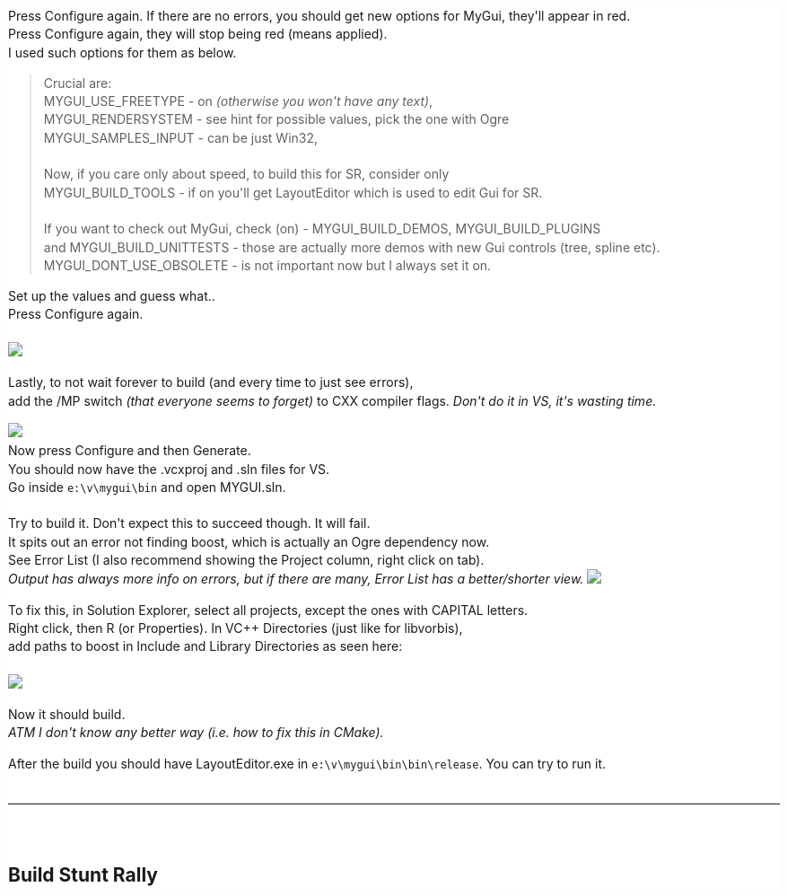 Press Configure again. If there are no errors, you should get new options for MyGui, they'll appear in red.<br>
Press Configure again, they will stop being red (means applied).<br>
I used such options for them as below.<br>

<blockquote>Crucial are:<br>
MYGUI_USE_FREETYPE - on <i>(otherwise you won't have any text)</i>,<br>
MYGUI_RENDERSYSTEM - see hint for possible values, pick the one with Ogre<br>
MYGUI_SAMPLES_INPUT - can be just Win32,<br>
<br>
Now, if you care only about speed, to build this for SR, consider only<br>
MYGUI_BUILD_TOOLS - if on you'll get LayoutEditor which is used to edit Gui for SR.<br>
<br>
If you want to check out MyGui, check (on) - MYGUI_BUILD_DEMOS, MYGUI_BUILD_PLUGINS<br>
and MYGUI_BUILD_UNITTESTS - those are actually more demos with new Gui controls (tree, spline etc).<br>
MYGUI_DONT_USE_OBSOLETE - is not important now but I always set it on.</blockquote>

Set up the values and guess what..<br>
Press Configure again.<br>
<br>
<img src='http://wiki.vdrift-ogre.googlecode.com/git/vs/12myg2my.png' />

Lastly, to not wait forever to build (and every time to just see errors),<br>
add the /MP switch <i>(that everyone seems to forget)</i> to CXX compiler flags. <i>Don't do it in VS, it's wasting time.</i>

<img src='http://wiki.vdrift-ogre.googlecode.com/git/vs/12myg3mp.png' />

<br>
Now press Configure and then Generate.<br>
You should now have the .vcxproj and .sln files for VS.<br>
Go inside <code>e:\v\mygui\bin</code> and open MYGUI.sln.<br>
<br>
Try to build it. Don't expect this to succeed though. It will fail.<br>
It spits out an error not finding boost, which is actually an Ogre dependency now.<br>
See Error List (I also recommend showing the Project column, right click on tab).<br>
<i>Output has always more info on errors, but if there are many, Error List has a better/shorter view.</i>

<img src='http://wiki.vdrift-ogre.googlecode.com/git/vs/13myg4er.png' />

To fix this, in Solution Explorer, select all projects, except the ones with CAPITAL letters.<br>
Right click, then R (or Properties). In VC++ Directories (just like for libvorbis),<br>
add paths to boost in Include and Library Directories as seen here:<br>
<br>
<img src='http://wiki.vdrift-ogre.googlecode.com/git/vs/13myg5pr.png' />

Now it should build.<br>
<i>ATM I don't know any better way (i.e. how to fix this in CMake).</i><br>

After the build you should have LayoutEditor.exe in <code>e:\v\mygui\bin\bin\release</code>. You can try to run it.<br>
<br>
<hr />
<br>
<h2>Build Stunt Rally</h2>
